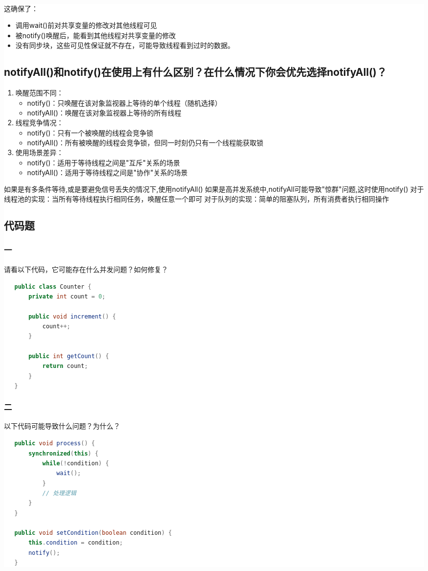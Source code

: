 这确保了：
   - 调用wait()前对共享变量的修改对其他线程可见
   - 被notify()唤醒后，能看到其他线程对共享变量的修改
   - 没有同步块，这些可见性保证就不存在，可能导致线程看到过时的数据。

## notifyAll()和notify()在使用上有什么区别？在什么情况下你会优先选择notifyAll()？

1. 唤醒范围不同：
   - notify()：只唤醒在该对象监视器上等待的单个线程（随机选择）
   - notifyAll()：唤醒在该对象监视器上等待的所有线程
2. 线程竞争情况：
   - notify()：只有一个被唤醒的线程会竞争锁
   - notifyAll()：所有被唤醒的线程会竞争锁，但同一时刻仍只有一个线程能获取锁
3. 使用场景差异：
   - notify()：适用于等待线程之间是"互斥"关系的场景
   - notifyAll()：适用于等待线程之间是"协作"关系的场景

如果是有多条件等待,或是要避免信号丢失的情况下,使用notifyAll()
如果是高并发系统中,notifyAll可能导致"惊群"问题,这时使用notify()
对于线程池的实现：当所有等待线程执行相同任务，唤醒任意一个即可
对于队列的实现：简单的阻塞队列，所有消费者执行相同操作

## 代码题

### 一

请看以下代码，它可能存在什么并发问题？如何修复？

```java
   public class Counter {
       private int count = 0;
       
       public void increment() {
           count++;
       }
       
       public int getCount() {
           return count;
       }
   }
```

### 二

以下代码可能导致什么问题？为什么？

```java
   public void process() {
       synchronized(this) {
           while(!condition) {
               wait();
           }
           // 处理逻辑
       }
   }
   
   public void setCondition(boolean condition) {
       this.condition = condition;
       notify();
   }
```
